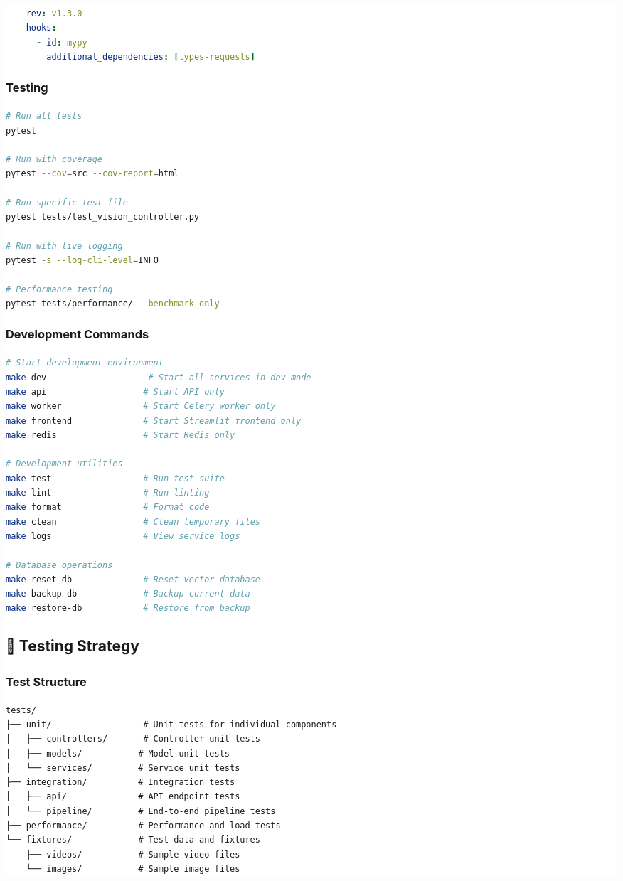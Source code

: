 ```yaml
    rev: v1.3.0
    hooks:
      - id: mypy
        additional_dependencies: [types-requests]
```

### Testing
```bash
# Run all tests
pytest

# Run with coverage
pytest --cov=src --cov-report=html

# Run specific test file
pytest tests/test_vision_controller.py

# Run with live logging
pytest -s --log-cli-level=INFO

# Performance testing
pytest tests/performance/ --benchmark-only
```

### Development Commands
```bash
# Start development environment
make dev                    # Start all services in dev mode
make api                   # Start API only
make worker                # Start Celery worker only
make frontend              # Start Streamlit frontend only
make redis                 # Start Redis only

# Development utilities
make test                  # Run test suite
make lint                  # Run linting
make format                # Format code
make clean                 # Clean temporary files
make logs                  # View service logs

# Database operations
make reset-db              # Reset vector database
make backup-db             # Backup current data
make restore-db            # Restore from backup
```

## 🧪 Testing Strategy

### Test Structure
```
tests/
├── unit/                  # Unit tests for individual components
│   ├── controllers/       # Controller unit tests
│   ├── models/           # Model unit tests
│   └── services/         # Service unit tests
├── integration/          # Integration tests
│   ├── api/              # API endpoint tests
│   └── pipeline/         # End-to-end pipeline tests
├── performance/          # Performance and load tests
└── fixtures/             # Test data and fixtures
    ├── videos/           # Sample video files
    └── images/           # Sample image files
```